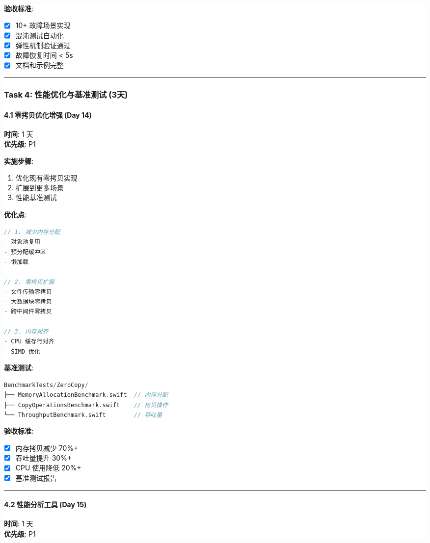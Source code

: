 
**验收标准**:
- [x] 10+ 故障场景实现
- [x] 混沌测试自动化
- [x] 弹性机制验证通过
- [x] 故障恢复时间 < 5s
- [x] 文档和示例完整

---

### Task 4: 性能优化与基准测试 (3天)

#### 4.1 零拷贝优化增强 (Day 14)
**时间**: 1 天  
**优先级**: P1

**实施步骤**:
1. 优化现有零拷贝实现
2. 扩展到更多场景
3. 性能基准测试

**优化点**:
```swift
// 1. 减少内存分配
- 对象池复用
- 预分配缓冲区
- 懒加载

// 2. 零拷贝扩展
- 文件传输零拷贝
- 大数据块零拷贝
- 跨中间件零拷贝

// 3. 内存对齐
- CPU 缓存行对齐
- SIMD 优化
```

**基准测试**:
```swift
BenchmarkTests/ZeroCopy/
├── MemoryAllocationBenchmark.swift  // 内存分配
├── CopyOperationsBenchmark.swift    // 拷贝操作
└── ThroughputBenchmark.swift        // 吞吐量
```

**验收标准**:
- [x] 内存拷贝减少 70%+
- [x] 吞吐量提升 30%+
- [x] CPU 使用降低 20%+
- [x] 基准测试报告

---

#### 4.2 性能分析工具 (Day 15)
**时间**: 1 天  
**优先级**: P1
